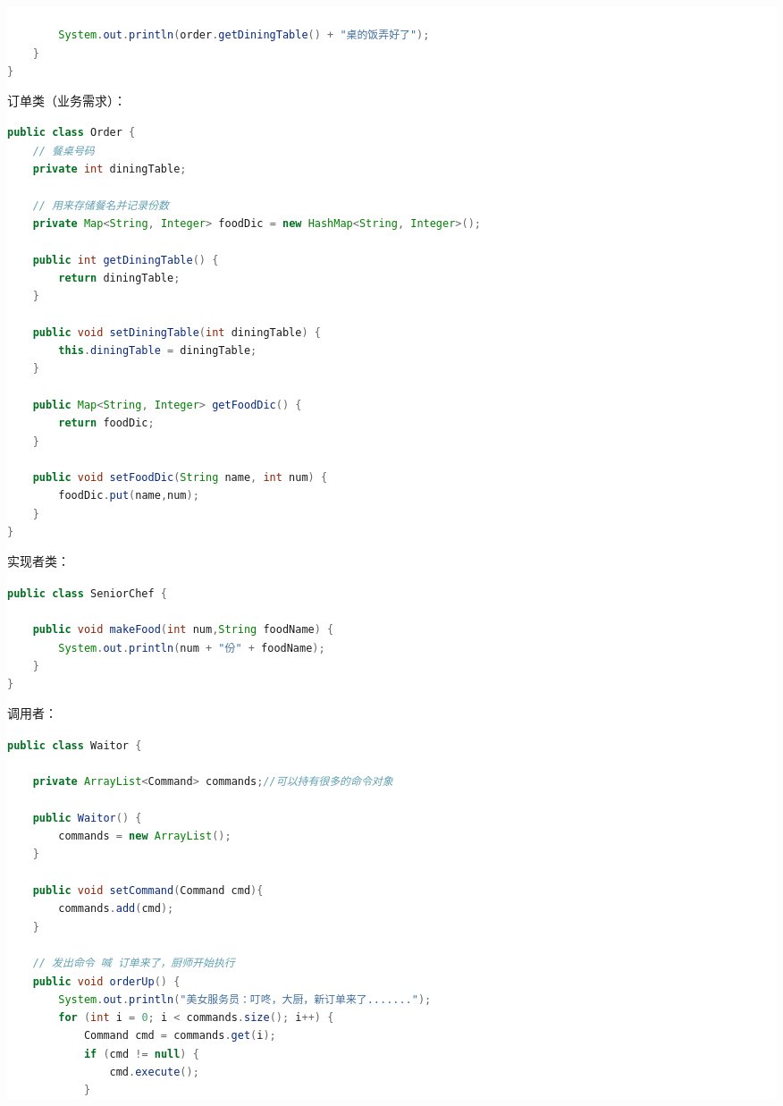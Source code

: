 ``` java

        System.out.println(order.getDiningTable() + "桌的饭弄好了");
    }
}
```

订单类（业务需求）：
``` java
public class Order {
    // 餐桌号码
    private int diningTable;

    // 用来存储餐名并记录份数
    private Map<String, Integer> foodDic = new HashMap<String, Integer>();

    public int getDiningTable() {
        return diningTable;
    }

    public void setDiningTable(int diningTable) {
        this.diningTable = diningTable;
    }

    public Map<String, Integer> getFoodDic() {
        return foodDic;
    }

    public void setFoodDic(String name, int num) {
        foodDic.put(name,num);
    }
}
```

实现者类：

``` java
public class SeniorChef {

    public void makeFood(int num,String foodName) {
        System.out.println(num + "份" + foodName);
    }
}
```

调用者：
``` java
public class Waitor {

    private ArrayList<Command> commands;//可以持有很多的命令对象

    public Waitor() {
        commands = new ArrayList();
    }
    
    public void setCommand(Command cmd){
        commands.add(cmd);
    }

    // 发出命令 喊 订单来了，厨师开始执行
    public void orderUp() {
        System.out.println("美女服务员：叮咚，大厨，新订单来了.......");
        for (int i = 0; i < commands.size(); i++) {
            Command cmd = commands.get(i);
            if (cmd != null) {
                cmd.execute();
            }
```